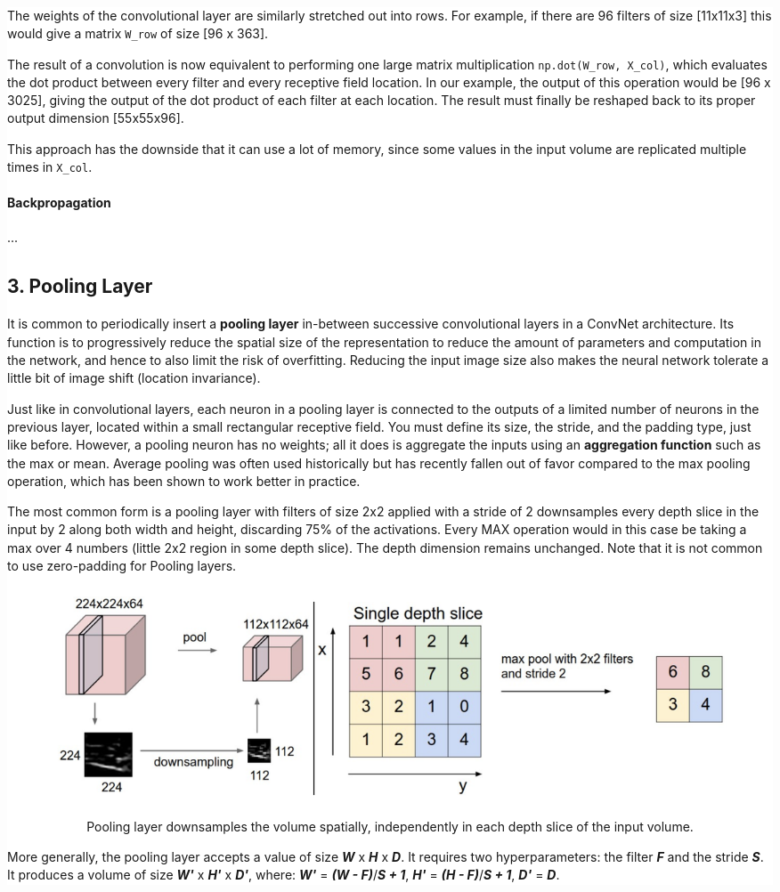 The weights of the convolutional layer are similarly stretched out into rows. For example, if there are 96 filters of size [11x11x3] this would give a matrix `W_row` of size [96 x 363].

The result of a convolution is now equivalent to performing one large matrix multiplication `np.dot(W_row, X_col)`, which evaluates the dot product between every filter and every receptive field location. In our example, the output of this operation would be [96 x 3025], giving the output of the dot product of each filter at each location. The result must finally be reshaped back to its proper output dimension [55x55x96].

This approach has the downside that it can use a lot of memory, since some values in the input volume are replicated multiple times in `X_col`.

#### Backpropagation
...

## 3. Pooling Layer
It is common to periodically insert a **pooling layer** in-between successive convolutional layers in a ConvNet architecture. Its function is to progressively reduce the spatial size of the representation to reduce the amount of parameters and computation in the network, and hence to also limit the risk of overfitting. Reducing the input image size also makes the neural network tolerate a little bit of image shift (location invariance).

Just like in convolutional layers, each neuron in a pooling layer is connected to the outputs of a limited number of neurons in the previous layer, located within a small rectangular receptive field. You must define its size, the stride, and the padding type, just like before. However, a pooling neuron has no weights; all it does is aggregate the inputs using an **aggregation function** such as the max or mean. Average pooling was often used historically but has recently fallen out of favor compared to the max pooling operation, which has been shown to work better in practice.

The most common form is a pooling layer with filters of size 2x2 applied with a stride of 2 downsamples every depth slice in the input by 2 along both width and height, discarding 75% of the activations. Every MAX operation would in this case be taking a max over 4 numbers (little 2x2 region in some depth slice). The depth dimension remains unchanged. Note that it is not common to use zero-padding for Pooling layers.

<p align='center'><img src='/images/pooling layer.png' width="90%"></p><p align='center'>Pooling layer downsamples the volume spatially, independently in each depth slice of the input volume.</p>


More generally, the pooling layer accepts a value of size ***W*** x ***H*** x ***D***. It requires two hyperparameters: the filter ***F*** and the stride ***S***. It produces a volume of size ***W'*** x ***H'*** x ***D'***, where:  ***W'*** = ***(W - F)***/***S + 1***, ***H'*** = ***(H - F)***/***S + 1***, ***D'*** = ***D***.
